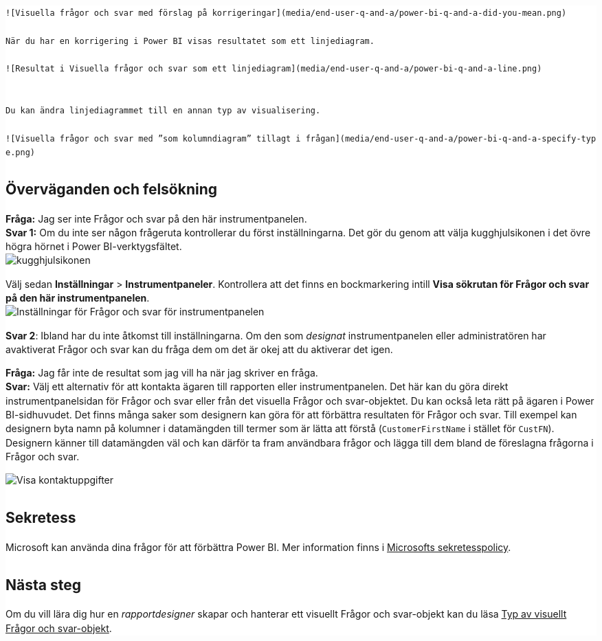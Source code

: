     ![Visuella frågor och svar med förslag på korrigeringar](media/end-user-q-and-a/power-bi-q-and-a-did-you-mean.png)

    När du har en korrigering i Power BI visas resultatet som ett linjediagram. 

    ![Resultat i Visuella frågor och svar som ett linjediagram](media/end-user-q-and-a/power-bi-q-and-a-line.png)


    Du kan ändra linjediagrammet till en annan typ av visualisering.  

    ![Visuella frågor och svar med ”som kolumndiagram” tillagt i frågan](media/end-user-q-and-a/power-bi-q-and-a-specify-type.png)



## <a name="considerations-and-troubleshooting"></a>Överväganden och felsökning

**Fråga:** Jag ser inte Frågor och svar på den här instrumentpanelen.    
**Svar 1:** Om du inte ser någon frågeruta kontrollerar du först inställningarna. Det gör du genom att välja kugghjulsikonen i det övre högra hörnet i Power BI-verktygsfältet.   
![kugghjulsikonen](media/end-user-q-and-a/power-bi-settings.png)

Välj sedan **Inställningar** > **Instrumentpaneler**. Kontrollera att det finns en bockmarkering intill **Visa sökrutan för Frågor och svar på den här instrumentpanelen**.    
![Inställningar för Frågor och svar för instrumentpanelen](media/end-user-q-and-a/power-bi-turn-on.png)  


**Svar 2**: Ibland har du inte åtkomst till inställningarna. Om den som *designat* instrumentpanelen eller administratören har avaktiverat Frågor och svar kan du fråga dem om det är okej att du aktiverar det igen.   

**Fråga:** Jag får inte de resultat som jag vill ha när jag skriver en fråga.    
**Svar:** Välj ett alternativ för att kontakta ägaren till rapporten eller instrumentpanelen. Det här kan du göra direkt instrumentpanelsidan för Frågor och svar eller från det visuella Frågor och svar-objektet. Du kan också leta rätt på ägaren i Power BI-sidhuvudet.  Det finns många saker som designern kan göra för att förbättra resultaten för Frågor och svar. Till exempel kan designern byta namn på kolumner i datamängden till termer som är lätta att förstå (`CustomerFirstName` i stället för `CustFN`). Designern känner till datamängden väl och kan därför ta fram användbara frågor och lägga till dem bland de föreslagna frågorna i Frågor och svar.

![Visa kontaktuppgifter](media/end-user-q-and-a/power-bi-q-and-a-contact.png)

## <a name="privacy"></a>Sekretess

Microsoft kan använda dina frågor för att förbättra Power BI. Mer information finns i [Microsofts sekretesspolicy](https://go.microsoft.com/fwlink/?LinkId=521839).

## <a name="next-steps"></a>Nästa steg
Om du vill lära dig hur en *rapportdesigner* skapar och hanterar ett visuellt Frågor och svar-objekt kan du läsa [Typ av visuellt Frågor och svar-objekt](../visuals/power-bi-visualization-q-and-a.md).
